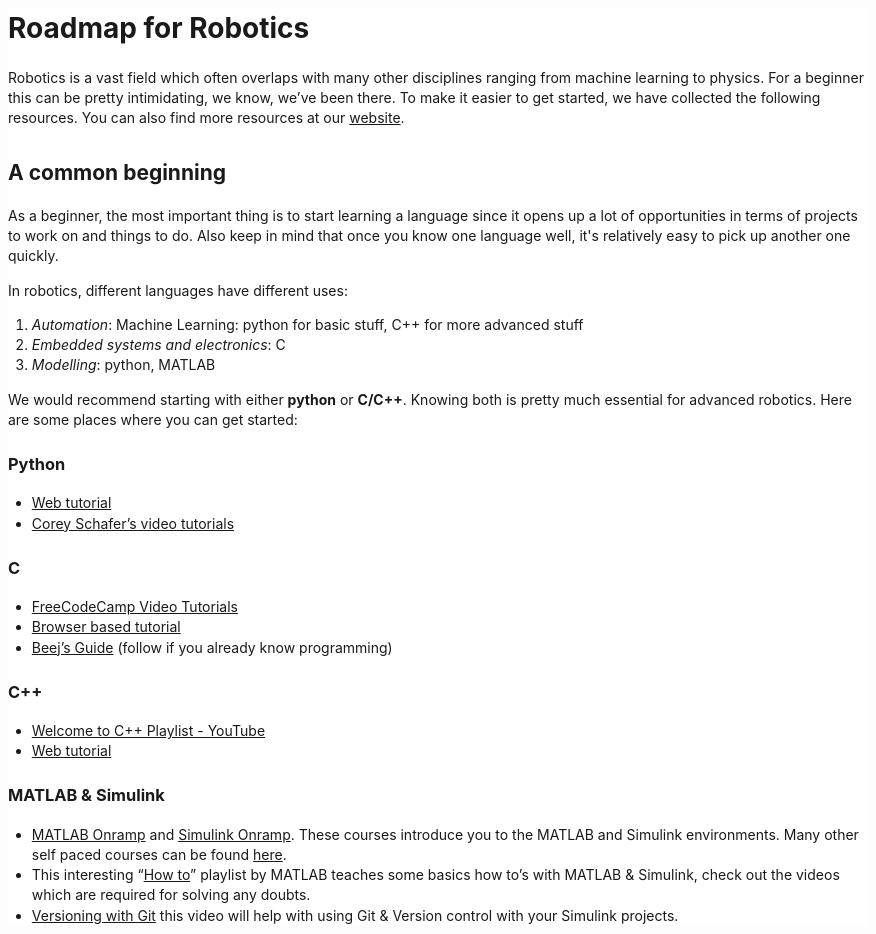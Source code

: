 # Roadmap for Robotics

Robotics is a vast field which often overlaps with many other disciplines ranging from machine learning to physics. For a beginner this can be pretty intimidating, we know, we’ve been there. To make it easier to get started, we have collected the following resources. You can also find more resources at our [website](http://erc-bpgc.github.io/).

## A common beginning

As a beginner, the most important thing is to start learning a language since it opens up a lot of opportunities in terms of projects to work on and things to do.  Also keep in mind that once you know one language well, it's relatively easy to pick up another one quickly.

In robotics, different languages have different uses:

1. *Automation*: Machine Learning: python for basic stuff, C++ for more advanced stuff
2. *Embedded systems and electronics*: C
3. *Modelling*: python, MATLAB

We would recommend starting with either **python** or **C/C++**. Knowing both is pretty much essential for advanced robotics. Here are some places where you can get started:

### Python

* [Web tutorial](http://introtopython.org/)
* [Corey Schafer’s video tutorials](https://www.youtube.com/playlist?list=PL-osiE80TeTskrapNbzXhwoFUiLCjGgY7)

### C

* [FreeCodeCamp Video Tutorials](https://www.youtube.com/watch?v=KJgsSFOSQv0)
* [Browser based tutorial](https://www.learn-c.org/)
* [Beej’s Guide](http://beej.us/guide/bgc/html) (follow if you already know programming)

### C++

* [Welcome to C++ Playlist - YouTube](https://www.youtube.com/playlist?list=PLlrATfBNZ98dudnM48yfGUldqGD0S4FFb)
* [Web tutorial](https://www.learncpp.com/)

### MATLAB & Simulink

* [MATLAB Onramp](https://in.mathworks.com/learn/tutorials/matlab-onramp.html) and [Simulink Onramp](https://in.mathworks.com/learn/tutorials/simulink-onramp.html). These courses introduce you to the MATLAB and Simulink environments. Many other self paced courses can be found [here](https://matlabacademy.mathworks.com/?s_tid=gn_trg_cosp).
* This interesting “[How to](https://www.youtube.com/playlist?list=PLn8PRpmsu08oBSjfGe8WIMN-2_rwWFSgr)” playlist by MATLAB teaches some basics how to’s with MATLAB & Simulink, check out the videos which are required for solving any doubts.
* [Versioning with Git](https://www.youtube.com/watch?v=AJynESuE1dc&list=PLn8PRpmsu08o7pv1tJ7EnEyHVWSU2-OrR&index=5) this video will help with using Git & Version control with your Simulink projects.
